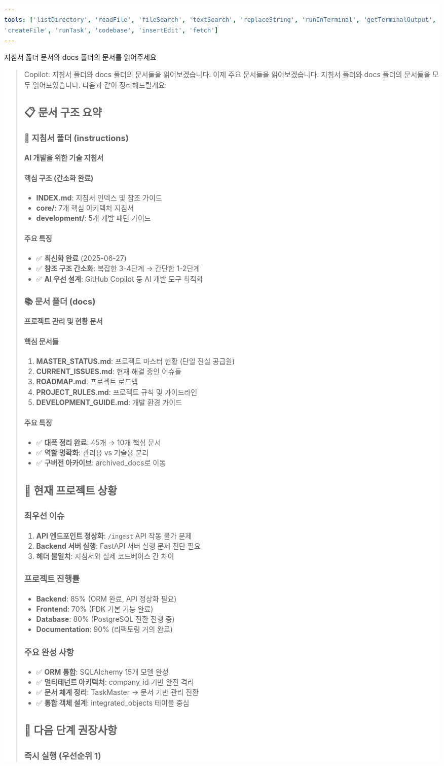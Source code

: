 ```yaml
---
tools: ['listDirectory', 'readFile', 'fileSearch', 'textSearch', 'replaceString', 'runInTerminal', 'getTerminalOutput', 'createFile', 'runTask', 'codebase', 'insertEdit', 'fetch']
---
```


지침서 폺더 문서와 docs 폴더의 문서를 읽어주세요

> Copilot: 지침서 폴더와 docs 폴더의 문서들을 읽어보겠습니다. 이제 주요 문서들을 읽어보겠습니다. 지침서 폴더와 docs 폴더의 문서들을 모두 읽어보았습니다. 다음과 같이 정리해드릴게요:
> 
> ## 📋 **문서 구조 요약**
> 
> ### 🎯 **지침서 폴더** (instructions)
> **AI 개발을 위한 기술 지침서**
> 
> #### **핵심 구조 (간소화 완료)**
> - **INDEX.md**: 지침서 인덱스 및 참조 가이드
> - **core/**: 7개 핵심 아키텍처 지침서
> - **development/**: 5개 개발 패턴 가이드
> 
> #### **주요 특징**
> - ✅ **최신화 완료** (2025-06-27)
> - ✅ **참조 구조 간소화**: 복잡한 3-4단계 → 간단한 1-2단계
> - ✅ **AI 우선 설계**: GitHub Copilot 등 AI 개발 도구 최적화
> 
> ### 📚 **문서 폴더** (docs)
> **프로젝트 관리 및 현황 문서**
> 
> #### **핵심 문서들**
> 1. **MASTER_STATUS.md**: 프로젝트 마스터 현황 (단일 진실 공급원)
> 2. **CURRENT_ISSUES.md**: 현재 해결 중인 이슈들
> 3. **ROADMAP.md**: 프로젝트 로드맵
> 4. **PROJECT_RULES.md**: 프로젝트 규칙 및 가이드라인
> 5. **DEVELOPMENT_GUIDE.md**: 개발 환경 가이드
> 
> #### **주요 특징**
> - ✅ **대폭 정리 완료**: 45개 → 10개 핵심 문서
> - ✅ **역할 명확화**: 관리용 vs 기술용 분리
> - ✅ **구버전 아카이브**: archived_docs로 이동
> 
> ## 🚨 **현재 프로젝트 상황**
> 
> ### **최우선 이슈**
> 1. **API 엔드포인트 정상화**: `/ingest` API 작동 불가 문제
> 2. **Backend 서버 실행**: FastAPI 서버 실행 문제 진단 필요
> 3. **헤더 불일치**: 지침서와 실제 코드베이스 간 차이
> 
> ### **프로젝트 진행률**
> - **Backend**: 85% (ORM 완료, API 정상화 필요)
> - **Frontend**: 70% (FDK 기본 기능 완료)
> - **Database**: 80% (PostgreSQL 전환 진행 중)
> - **Documentation**: 90% (리팩토링 거의 완료)
> 
> ### **주요 완성 사항**
> - ✅ **ORM 통합**: SQLAlchemy 15개 모델 완성
> - ✅ **멀티테넌트 아키텍처**: company_id 기반 완전 격리
> - ✅ **문서 체계 정리**: TaskMaster → 문서 기반 관리 전환
> - ✅ **통합 객체 설계**: integrated_objects 테이블 중심
> 
> ## 🎯 **다음 단계 권장사항**
> 
> ### **즉시 실행 (우선순위 1)**